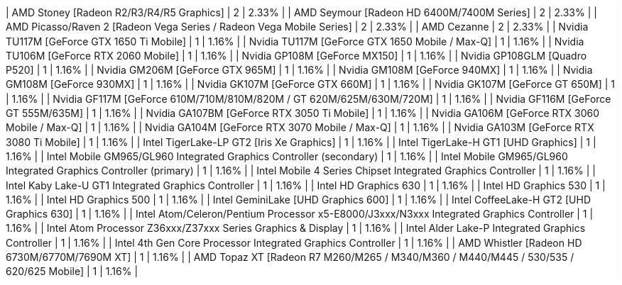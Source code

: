 | AMD Stoney [Radeon R2/R3/R4/R5 Graphics]                                                 | 2         | 2.33%   |
| AMD Seymour [Radeon HD 6400M/7400M Series]                                               | 2         | 2.33%   |
| AMD Picasso/Raven 2 [Radeon Vega Series / Radeon Vega Mobile Series]                     | 2         | 2.33%   |
| AMD Cezanne                                                                              | 2         | 2.33%   |
| Nvidia TU117M [GeForce GTX 1650 Ti Mobile]                                               | 1         | 1.16%   |
| Nvidia TU117M [GeForce GTX 1650 Mobile / Max-Q]                                          | 1         | 1.16%   |
| Nvidia TU106M [GeForce RTX 2060 Mobile]                                                  | 1         | 1.16%   |
| Nvidia GP108M [GeForce MX150]                                                            | 1         | 1.16%   |
| Nvidia GP108GLM [Quadro P520]                                                            | 1         | 1.16%   |
| Nvidia GM206M [GeForce GTX 965M]                                                         | 1         | 1.16%   |
| Nvidia GM108M [GeForce 940MX]                                                            | 1         | 1.16%   |
| Nvidia GM108M [GeForce 930MX]                                                            | 1         | 1.16%   |
| Nvidia GK107M [GeForce GTX 660M]                                                         | 1         | 1.16%   |
| Nvidia GK107M [GeForce GT 650M]                                                          | 1         | 1.16%   |
| Nvidia GF117M [GeForce 610M/710M/810M/820M / GT 620M/625M/630M/720M]                     | 1         | 1.16%   |
| Nvidia GF116M [GeForce GT 555M/635M]                                                     | 1         | 1.16%   |
| Nvidia GA107BM [GeForce RTX 3050 Ti Mobile]                                              | 1         | 1.16%   |
| Nvidia GA106M [GeForce RTX 3060 Mobile / Max-Q]                                          | 1         | 1.16%   |
| Nvidia GA104M [GeForce RTX 3070 Mobile / Max-Q]                                          | 1         | 1.16%   |
| Nvidia GA103M [GeForce RTX 3080 Ti Mobile]                                               | 1         | 1.16%   |
| Intel TigerLake-LP GT2 [Iris Xe Graphics]                                                | 1         | 1.16%   |
| Intel TigerLake-H GT1 [UHD Graphics]                                                     | 1         | 1.16%   |
| Intel Mobile GM965/GL960 Integrated Graphics Controller (secondary)                      | 1         | 1.16%   |
| Intel Mobile GM965/GL960 Integrated Graphics Controller (primary)                        | 1         | 1.16%   |
| Intel Mobile 4 Series Chipset Integrated Graphics Controller                             | 1         | 1.16%   |
| Intel Kaby Lake-U GT1 Integrated Graphics Controller                                     | 1         | 1.16%   |
| Intel HD Graphics 630                                                                    | 1         | 1.16%   |
| Intel HD Graphics 530                                                                    | 1         | 1.16%   |
| Intel HD Graphics 500                                                                    | 1         | 1.16%   |
| Intel GeminiLake [UHD Graphics 600]                                                      | 1         | 1.16%   |
| Intel CoffeeLake-H GT2 [UHD Graphics 630]                                                | 1         | 1.16%   |
| Intel Atom/Celeron/Pentium Processor x5-E8000/J3xxx/N3xxx Integrated Graphics Controller | 1         | 1.16%   |
| Intel Atom Processor Z36xxx/Z37xxx Series Graphics & Display                             | 1         | 1.16%   |
| Intel Alder Lake-P Integrated Graphics Controller                                        | 1         | 1.16%   |
| Intel 4th Gen Core Processor Integrated Graphics Controller                              | 1         | 1.16%   |
| AMD Whistler [Radeon HD 6730M/6770M/7690M XT]                                            | 1         | 1.16%   |
| AMD Topaz XT [Radeon R7 M260/M265 / M340/M360 / M440/M445 / 530/535 / 620/625 Mobile]    | 1         | 1.16%   |